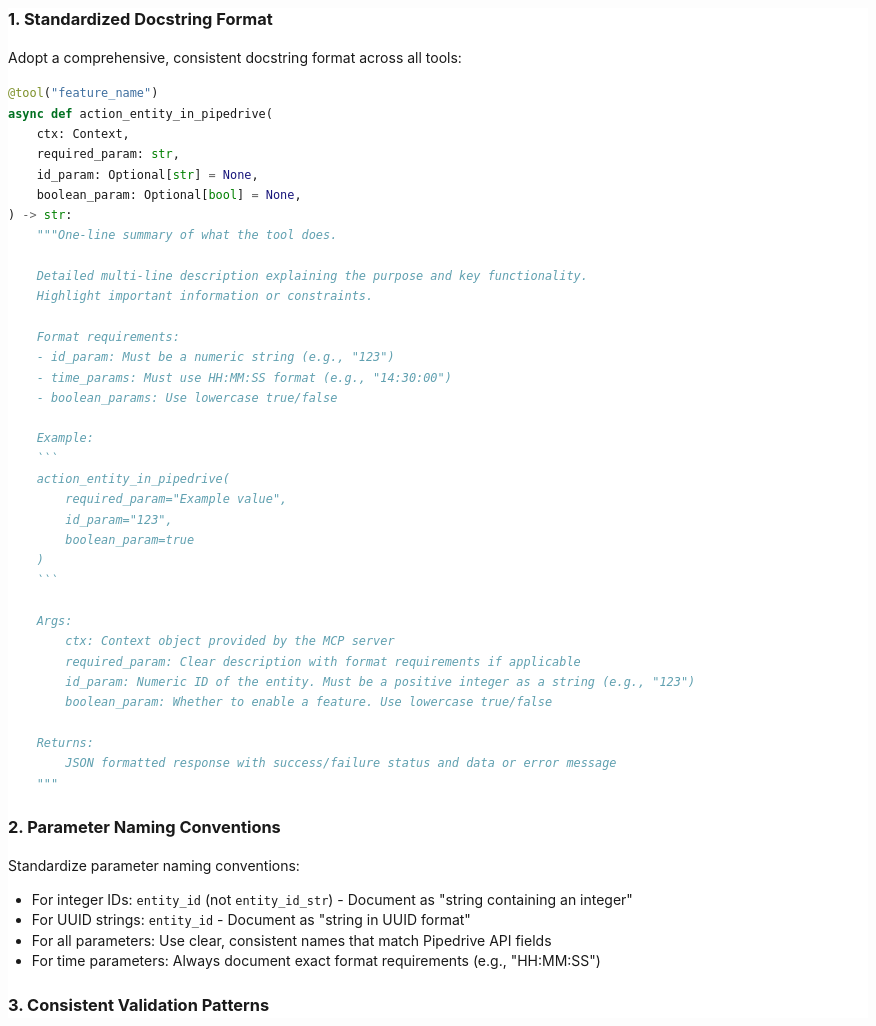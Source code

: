   ### 1. Standardized Docstring Format

  Adopt a comprehensive, consistent docstring format across all tools:

  ```python
  @tool("feature_name")
  async def action_entity_in_pipedrive(
      ctx: Context,
      required_param: str,
      id_param: Optional[str] = None,
      boolean_param: Optional[bool] = None,
  ) -> str:
      """One-line summary of what the tool does.

      Detailed multi-line description explaining the purpose and key functionality.
      Highlight important information or constraints.

      Format requirements:
      - id_param: Must be a numeric string (e.g., "123")
      - time_params: Must use HH:MM:SS format (e.g., "14:30:00")
      - boolean_params: Use lowercase true/false

      Example:
      ```
      action_entity_in_pipedrive(
          required_param="Example value",
          id_param="123",
          boolean_param=true
      )
      ```

      Args:
          ctx: Context object provided by the MCP server
          required_param: Clear description with format requirements if applicable
          id_param: Numeric ID of the entity. Must be a positive integer as a string (e.g., "123")
          boolean_param: Whether to enable a feature. Use lowercase true/false

      Returns:
          JSON formatted response with success/failure status and data or error message
      """
  ```

  ### 2. Parameter Naming Conventions

  Standardize parameter naming conventions:

  - For integer IDs: `entity_id` (not `entity_id_str`) - Document as "string containing an integer"
  - For UUID strings: `entity_id` - Document as "string in UUID format"
  - For all parameters: Use clear, consistent names that match Pipedrive API fields
  - For time parameters: Always document exact format requirements (e.g., "HH:MM:SS")

  ### 3. Consistent Validation Patterns
